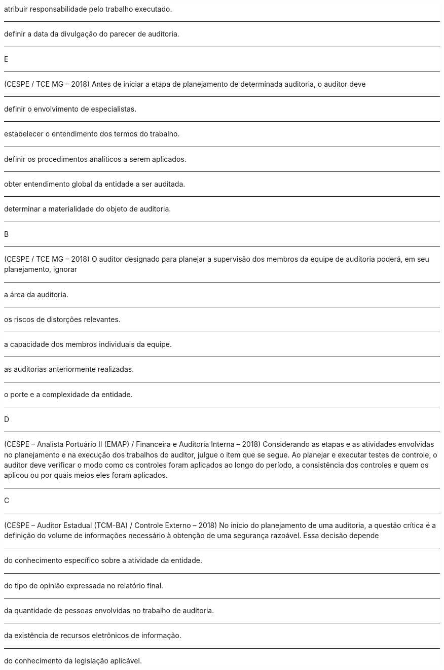 atribuir responsabilidade pelo trabalho executado.
***
definir a data da divulgação do parecer de auditoria.
***
E
****
(CESPE / TCE MG – 2018) Antes de iniciar a etapa de planejamento de determinada auditoria, o auditor deve 
***
definir o envolvimento de especialistas.
***
estabelecer o entendimento dos termos do trabalho.
***
definir os procedimentos analíticos a serem aplicados.
***
obter entendimento global da entidade a ser auditada.
***
determinar a materialidade do objeto de auditoria.
***
B
****
(CESPE / TCE MG – 2018) O auditor designado para planejar a supervisão dos membros da equipe de auditoria poderá, em seu planejamento, ignorar 
***
a área da auditoria.
***
os riscos de distorções relevantes.
***
a capacidade dos membros individuais da equipe.
***
as auditorias anteriormente realizadas.
***
o porte e a complexidade da entidade.
***
D
****
(CESPE – Analista Portuário II (EMAP) / Financeira e Auditoria Interna – 2018) Considerando as etapas e as atividades envolvidas no planejamento e na execução dos trabalhos do auditor, julgue o item que se segue.
Ao planejar e executar testes de controle, o auditor deve verificar o modo como os controles foram aplicados ao longo do período, a consistência dos controles e quem os aplicou ou por quais meios eles foram aplicados.
***
C
****
(CESPE – Auditor Estadual (TCM-BA) / Controle Externo – 2018) No início do planejamento de uma auditoria, a questão crítica é a definição do volume de informações necessário à obtenção de uma segurança razoável. Essa decisão depende 
***
do conhecimento específico sobre a atividade da entidade.
***
do tipo de opinião expressada no relatório final.
***
da quantidade de pessoas envolvidas no trabalho de auditoria.
***
da existência de recursos eletrônicos de informação.
***
do conhecimento da legislação aplicável.
